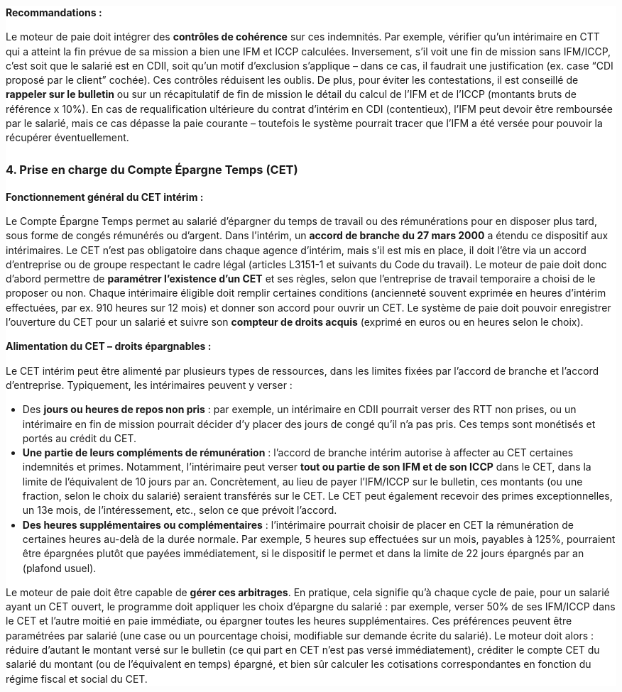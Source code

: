 **Recommandations :**

Le moteur de paie doit intégrer des **contrôles de cohérence** sur ces indemnités. Par exemple, vérifier qu’un intérimaire en CTT qui a atteint la fin prévue de sa mission a bien une IFM et ICCP calculées. Inversement, s’il voit une fin de mission sans IFM/ICCP, c’est soit que le salarié est en CDII, soit qu’un motif d’exclusion s’applique – dans ce cas, il faudrait une justification (ex. case “CDI proposé par le client” cochée). Ces contrôles réduisent les oublis. De plus, pour éviter les contestations, il est conseillé de **rappeler sur le bulletin** ou sur un récapitulatif de fin de mission le détail du calcul de l’IFM et de l’ICCP (montants bruts de référence x 10%). En cas de requalification ultérieure du contrat d’intérim en CDI (contentieux), l’IFM peut devoir être remboursée par le salarié, mais ce cas dépasse la paie courante – toutefois le système pourrait tracer que l’IFM a été versée pour pouvoir la récupérer éventuellement.

### 4. Prise en charge du Compte Épargne Temps (CET)

**Fonctionnement général du CET intérim :**

Le Compte Épargne Temps permet au salarié d’épargner du temps de travail ou des rémunérations pour en disposer plus tard, sous forme de congés rémunérés ou d’argent. Dans l’intérim, un **accord de branche du 27 mars 2000** a étendu ce dispositif aux intérimaires. Le CET n’est pas obligatoire dans chaque agence d’intérim, mais s’il est mis en place, il doit l’être via un accord d’entreprise ou de groupe respectant le cadre légal (articles L3151-1 et suivants du Code du travail). Le moteur de paie doit donc d’abord permettre de **paramétrer l’existence d’un CET** et ses règles, selon que l’entreprise de travail temporaire a choisi de le proposer ou non. Chaque intérimaire éligible doit remplir certaines conditions (ancienneté souvent exprimée en heures d’intérim effectuées, par ex. 910 heures sur 12 mois) et donner son accord pour ouvrir un CET. Le système de paie doit pouvoir enregistrer l’ouverture du CET pour un salarié et suivre son **compteur de droits acquis** (exprimé en euros ou en heures selon le choix).

**Alimentation du CET – droits épargnables :**

Le CET intérim peut être alimenté par plusieurs types de ressources, dans les limites fixées par l’accord de branche et l’accord d’entreprise. Typiquement, les intérimaires peuvent y verser :

- Des **jours ou heures de repos non pris** : par exemple, un intérimaire en CDII pourrait verser des RTT non prises, ou un intérimaire en fin de mission pourrait décider d’y placer des jours de congé qu’il n’a pas pris. Ces temps sont monétisés et portés au crédit du CET.
- **Une partie de leurs compléments de rémunération** : l’accord de branche intérim autorise à affecter au CET certaines indemnités et primes. Notamment, l’intérimaire peut verser **tout ou partie de son IFM et de son ICCP** dans le CET, dans la limite de l’équivalent de 10 jours par an. Concrètement, au lieu de payer l’IFM/ICCP sur le bulletin, ces montants (ou une fraction, selon le choix du salarié) seraient transférés sur le CET. Le CET peut également recevoir des primes exceptionnelles, un 13e mois, de l’intéressement, etc., selon ce que prévoit l’accord.
- **Des heures supplémentaires ou complémentaires** : l’intérimaire pourrait choisir de placer en CET la rémunération de certaines heures au-delà de la durée normale. Par exemple, 5 heures sup effectuées sur un mois, payables à 125%, pourraient être épargnées plutôt que payées immédiatement, si le dispositif le permet et dans la limite de 22 jours épargnés par an (plafond usuel).

Le moteur de paie doit être capable de **gérer ces arbitrages**. En pratique, cela signifie qu’à chaque cycle de paie, pour un salarié ayant un CET ouvert, le programme doit appliquer les choix d’épargne du salarié : par exemple, verser 50% de ses IFM/ICCP dans le CET et l’autre moitié en paie immédiate, ou épargner toutes les heures supplémentaires. Ces préférences peuvent être paramétrées par salarié (une case ou un pourcentage choisi, modifiable sur demande écrite du salarié). Le moteur doit alors : réduire d’autant le montant versé sur le bulletin (ce qui part en CET n’est pas versé immédiatement), créditer le compte CET du salarié du montant (ou de l’équivalent en temps) épargné, et bien sûr calculer les cotisations correspondantes en fonction du régime fiscal et social du CET.
